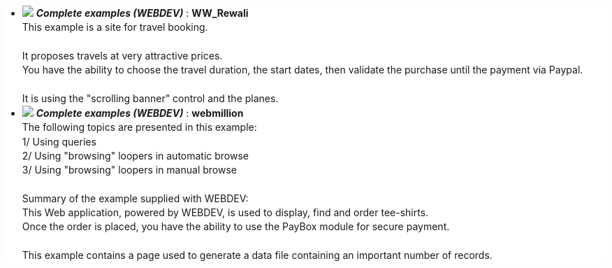 - ![](https://doc.pcsoft.fr/en-US/images/image.awp?langid=3&name=WW_Rewali.gif) ***Complete examples (WEBDEV)*** : **WW_Rewali** <br>This example is a site for travel booking.<br><br>It proposes travels at very attractive prices.<br>You have the ability to choose the travel duration, the start dates, then validate the purchase until the payment via Paypal.<br><br>It is using the "scrolling banner" control and the planes.
- ![](https://doc.pcsoft.fr/en-US/images/image.awp?langid=3&name=webmillion.gif) ***Complete examples (WEBDEV)*** : **webmillion** <br>The following topics are presented in this example:<br>1/ Using queries<br>2/ Using "browsing" loopers in automatic browse<br>3/ Using "browsing" loopers in manual browse<br><br>Summary of the example supplied with WEBDEV:	<br>This Web application, powered by WEBDEV, is used to display, find and order tee-shirts.<br>Once the order is placed, you have the ability to use the PayBox module for secure payment.<br><br>This example contains a page used to generate a data file containing an important number of records.



